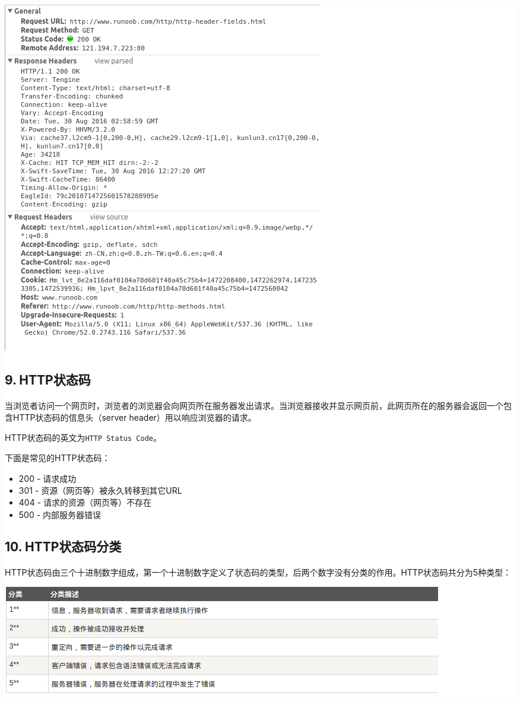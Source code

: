 ![例子](../src/1510982862379.png)


## 9. HTTP状态码

当浏览者访问一个网页时，浏览者的浏览器会向网页所在服务器发出请求。当浏览器接收并显示网页前，此网页所在的服务器会返回一个包含HTTP状态码的信息头（server header）用以响应浏览器的请求。

HTTP状态码的英文为`HTTP Status Code`。

下面是常见的HTTP状态码：
- 200 - 请求成功
- 301 - 资源（网页等）被永久转移到其它URL
- 404 - 请求的资源（网页等）不存在
- 500 - 内部服务器错误


## 10. HTTP状态码分类

HTTP状态码由三个十进制数字组成，第一个十进制数字定义了状态码的类型，后两个数字没有分类的作用。HTTP状态码共分为5种类型：

![HTTP状态码分类](../src/1510982954430.png)
